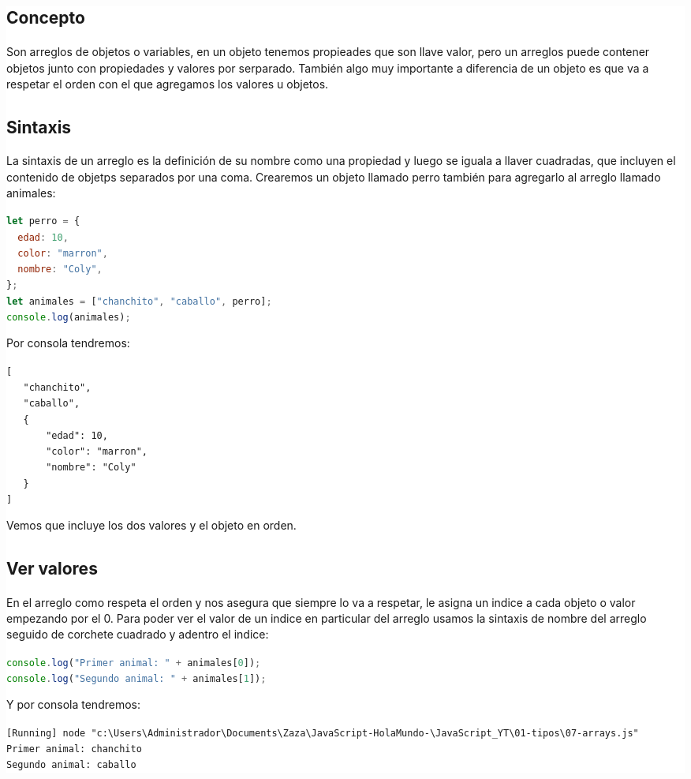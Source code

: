 ## Concepto

Son arreglos de objetos o variables, en un objeto tenemos propieades que son llave valor, pero un arreglos puede contener objetos junto con propiedades y valores por serparado. También algo muy importante a diferencia de un objeto es que va a respetar el orden con el que agregamos los valores u objetos.

## Sintaxis

La sintaxis de un arreglo es la definición de su nombre como una propiedad y luego se iguala a llaver cuadradas, que incluyen el contenido de objetps separados por una coma. Crearemos un objeto llamado perro también para agregarlo al arreglo llamado animales:

```javascript
let perro = {
  edad: 10,
  color: "marron",
  nombre: "Coly",
};
let animales = ["chanchito", "caballo", perro];
console.log(animales);
```

Por consola tendremos:

```
[
   "chanchito",
   "caballo",
   {
       "edad": 10,
       "color": "marron",
       "nombre": "Coly"
   }
]
```

Vemos que incluye los dos valores y el objeto en orden.

## Ver valores

En el arreglo como respeta el orden y nos asegura que siempre lo va a respetar, le asigna un indice a cada objeto o valor empezando por el 0. Para poder ver el valor de un indice en particular del arreglo usamos la sintaxis de nombre del arreglo seguido de corchete cuadrado y adentro el indice:

```javascript
console.log("Primer animal: " + animales[0]);
console.log("Segundo animal: " + animales[1]);
```

Y por consola tendremos:

```
[Running] node "c:\Users\Administrador\Documents\Zaza\JavaScript-HolaMundo-\JavaScript_YT\01-tipos\07-arrays.js"
Primer animal: chanchito
Segundo animal: caballo
```
